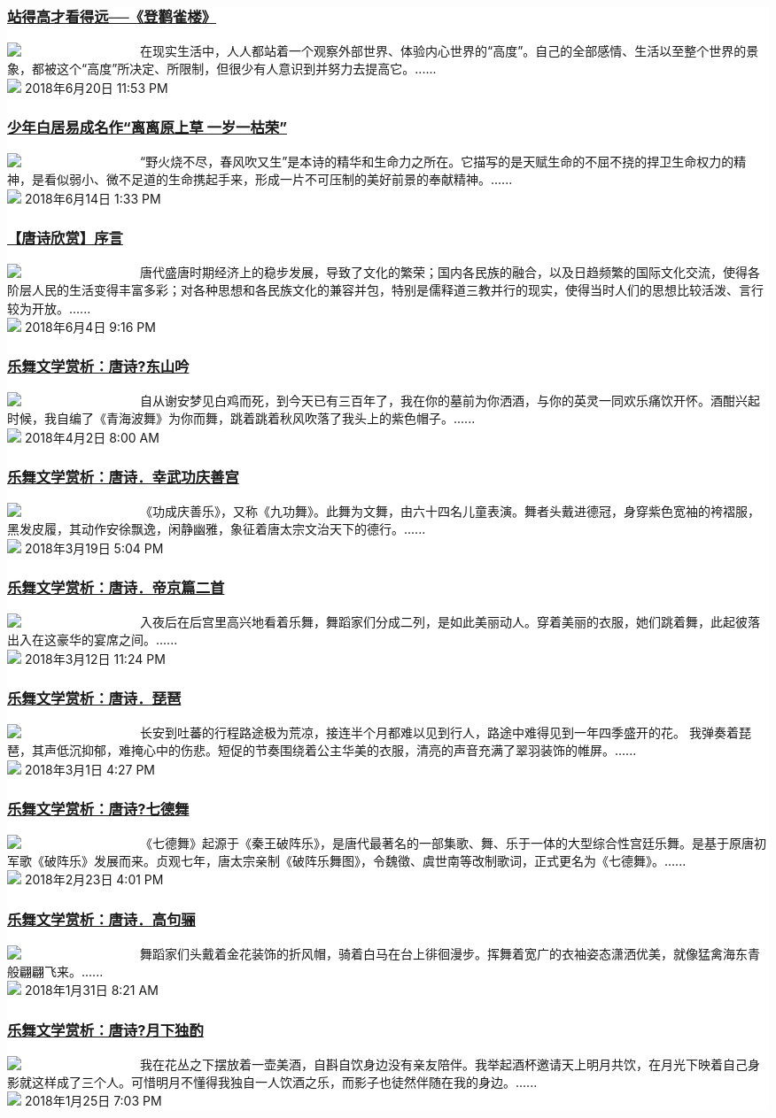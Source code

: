 <tr><td width="742"><h3><a href="https://github.com/1992513/djy/blob/master/gb/3/4/6/n296675.md#1" target="_blank">站得高才看得远──《登鹳雀楼》</a><br></h3><a href="https://github.com/1992513/djy/blob/master/gb/3/4/6/n296675.md#1" target="_blank"><img width="150" src="https://i.epochtimes.com/assets/uploads/2016/09/1609110053382357-150x120.jpg" align ="left"></a>在现实生活中，人人都站着一个观察外部世界、体验内心世界的“高度”。自己的全部感情、生活以至整个世界的景象，都被这个“高度”所决定、所限制，但很少有人意识到并努力去提高它。......<br><img align="bottom" src="https://www.epochtimes.com/assets/themes/djy/images/time.gif"> 2018年6月20日 11:53 PM									</td></tr>
<tr><td width="742"><h3><a href="https://github.com/1992513/djy/blob/master/gb/5/6/1/n940009.md#1" target="_blank">少年白居易成名作“离离原上草 一岁一枯荣”</a><br></h3><a href="https://github.com/1992513/djy/blob/master/gb/5/6/1/n940009.md#1" target="_blank"><img width="150" src="https://i.epochtimes.com/assets/uploads/2005/06/d991d81b8d346b2fe31ad034445fe2da-150x120.jpg" align ="left"></a> “野火烧不尽，春风吹又生”是本诗的精华和生命力之所在。它描写的是天赋生命的不屈不挠的捍卫生命权力的精神，是看似弱小、微不足道的生命携起手来，形成一片不可压制的美好前景的奉献精神。......<br><img align="bottom" src="https://www.epochtimes.com/assets/themes/djy/images/time.gif"> 2018年6月14日 1:33 PM									</td></tr>
<tr><td width="742"><h3><a href="https://github.com/1992513/djy/blob/master/gb/3/3/18/n288213.md#1" target="_blank">【唐诗欣赏】序言</a><br></h3><a href="https://github.com/1992513/djy/blob/master/gb/3/3/18/n288213.md#1" target="_blank"><img width="150" src="https://i.epochtimes.com/assets/uploads/2003/03/xun-yang-song-bie-tu3-150x120.jpg" align ="left"></a>唐代盛唐时期经济上的稳步发展，导致了文化的繁荣；国内各民族的融合，以及日趋频繁的国际文化交流，使得各阶层人民的生活变得丰富多彩；对各种思想和各民族文化的兼容并包，特别是儒释道三教并行的现实，使得当时人们的思想比较活泼、言行较为开放。......<br><img align="bottom" src="https://www.epochtimes.com/assets/themes/djy/images/time.gif"> 2018年6月4日 9:16 PM									</td></tr>
<tr><td width="742"><h3><a href="https://github.com/1992513/djy/blob/master/gb/18/3/29/n10260041.md#1" target="_blank">乐舞文学赏析：唐诗?东山吟</a><br></h3><a href="https://github.com/1992513/djy/blob/master/gb/18/3/29/n10260041.md#1" target="_blank"><img width="150" src="https://i.epochtimes.com/assets/uploads/2018/03/1803310137412357-150x120.jpg" align ="left"></a>自从谢安梦见白鸡而死，到今天已有三百年了，我在你的墓前为你洒酒，与你的英灵一同欢乐痛饮开怀。酒酣兴起时候，我自编了《青海波舞》为你而舞，跳着跳着秋风吹落了我头上的紫色帽子。......<br><img align="bottom" src="https://www.epochtimes.com/assets/themes/djy/images/time.gif"> 2018年4月2日 8:00 AM									</td></tr>
<tr><td width="742"><h3><a href="https://github.com/1992513/djy/blob/master/gb/18/3/16/n10223267.md#1" target="_blank">乐舞文学赏析：唐诗．幸武功庆善宫</a><br></h3><a href="https://github.com/1992513/djy/blob/master/gb/18/3/16/n10223267.md#1" target="_blank"><img width="150" src="https://i.epochtimes.com/assets/uploads/2018/03/1711080630372357-150x120.jpg" align ="left"></a>《功成庆善乐》，又称《九功舞》。此舞为文舞，由六十四名儿童表演。舞者头戴进德冠，身穿紫色宽袖的袴褶服，黑发皮履，其动作安徐飘逸，闲静幽雅，象征着唐太宗文治天下的德行。......<br><img align="bottom" src="https://www.epochtimes.com/assets/themes/djy/images/time.gif"> 2018年3月19日 5:04 PM									</td></tr>
<tr><td width="742"><h3><a href="https://github.com/1992513/djy/blob/master/gb/18/3/8/n10201758.md#1" target="_blank">乐舞文学赏析：唐诗．帝京篇二首</a><br></h3><a href="https://github.com/1992513/djy/blob/master/gb/18/3/8/n10201758.md#1" target="_blank"><img width="150" src="https://i.epochtimes.com/assets/uploads/2016/07/1607011340231456-150x120.jpg" align ="left"></a>入夜后在后宫里高兴地看着乐舞，舞蹈家们分成二列，是如此美丽动人。穿着美丽的衣服，她们跳着舞，此起彼落出入在这豪华的宴席之间。......<br><img align="bottom" src="https://www.epochtimes.com/assets/themes/djy/images/time.gif"> 2018年3月12日 11:24 PM									</td></tr>
<tr><td width="742"><h3><a href="https://github.com/1992513/djy/blob/master/gb/18/2/28/n10179396.md#1" target="_blank">乐舞文学赏析：唐诗．琵琶</a><br></h3><a href="https://github.com/1992513/djy/blob/master/gb/18/2/28/n10179396.md#1" target="_blank"><img width="150" src="https://i.epochtimes.com/assets/uploads/2017/09/Emperor_Taizong_gives_an_audience_to_the_ambassador_of_Tibet-150x120.jpg" align ="left"></a>长安到吐蕃的行程路途极为荒凉，接连半个月都难以见到行人，路途中难得见到一年四季盛开的花。
我弹奏着琵琶，其声低沉抑郁，难掩心中的伤悲。短促的节奏围绕着公主华美的衣服，清亮的声音充满了翠羽装饰的帷屏。......<br><img align="bottom" src="https://www.epochtimes.com/assets/themes/djy/images/time.gif"> 2018年3月1日 4:27 PM									</td></tr>
<tr><td width="742"><h3><a href="https://github.com/1992513/djy/blob/master/gb/18/2/22/n10163361.md#1" target="_blank">乐舞文学赏析：唐诗?七德舞</a><br></h3><a href="https://github.com/1992513/djy/blob/master/gb/18/2/22/n10163361.md#1" target="_blank"><img width="150" src="https://i.epochtimes.com/assets/uploads/2018/02/1802120548522357-150x120.jpg" align ="left"></a>《七德舞》起源于《秦王破阵乐》，是唐代最著名的一部集歌、舞、乐于一体的大型综合性宫廷乐舞。是基于原唐初军歌《破阵乐》发展而来。贞观七年，唐太宗亲制《破阵乐舞图》，令魏徵、虞世南等改制歌词，正式更名为《七德舞》。......<br><img align="bottom" src="https://www.epochtimes.com/assets/themes/djy/images/time.gif"> 2018年2月23日 4:01 PM									</td></tr>
<tr><td width="742"><h3><a href="https://github.com/1992513/djy/blob/master/gb/18/1/30/n10100389.md#1" target="_blank">乐舞文学赏析：唐诗．高句骊</a><br></h3><a href="https://github.com/1992513/djy/blob/master/gb/18/1/30/n10100389.md#1" target="_blank"><img width="150" src="https://i.epochtimes.com/assets/uploads/2018/01/1801300955022357-150x120.jpg" align ="left"></a>舞蹈家们头戴着金花装饰的折风帽，骑着白马在台上徘徊漫步。挥舞着宽广的衣袖姿态潇洒优美，就像猛禽海东青般翩翩飞来。......<br><img align="bottom" src="https://www.epochtimes.com/assets/themes/djy/images/time.gif"> 2018年1月31日 8:21 AM									</td></tr>
<tr><td width="742"><h3><a href="https://github.com/1992513/djy/blob/master/gb/18/1/24/n10083706.md#1" target="_blank">乐舞文学赏析：唐诗?月下独酌</a><br></h3><a href="https://github.com/1992513/djy/blob/master/gb/18/1/24/n10083706.md#1" target="_blank"><img width="150" src="https://i.epochtimes.com/assets/uploads/2016/05/1605161135062669-150x120.jpg" align ="left"></a>我在花丛之下摆放着一壶美酒，自斟自饮身边没有亲友陪伴。我举起酒杯邀请天上明月共饮，在月光下映着自己身影就这样成了三个人。可惜明月不懂得我独自一人饮酒之乐，而影子也徒然伴随在我的身边。......<br><img align="bottom" src="https://www.epochtimes.com/assets/themes/djy/images/time.gif"> 2018年1月25日 7:03 PM									</td></tr>